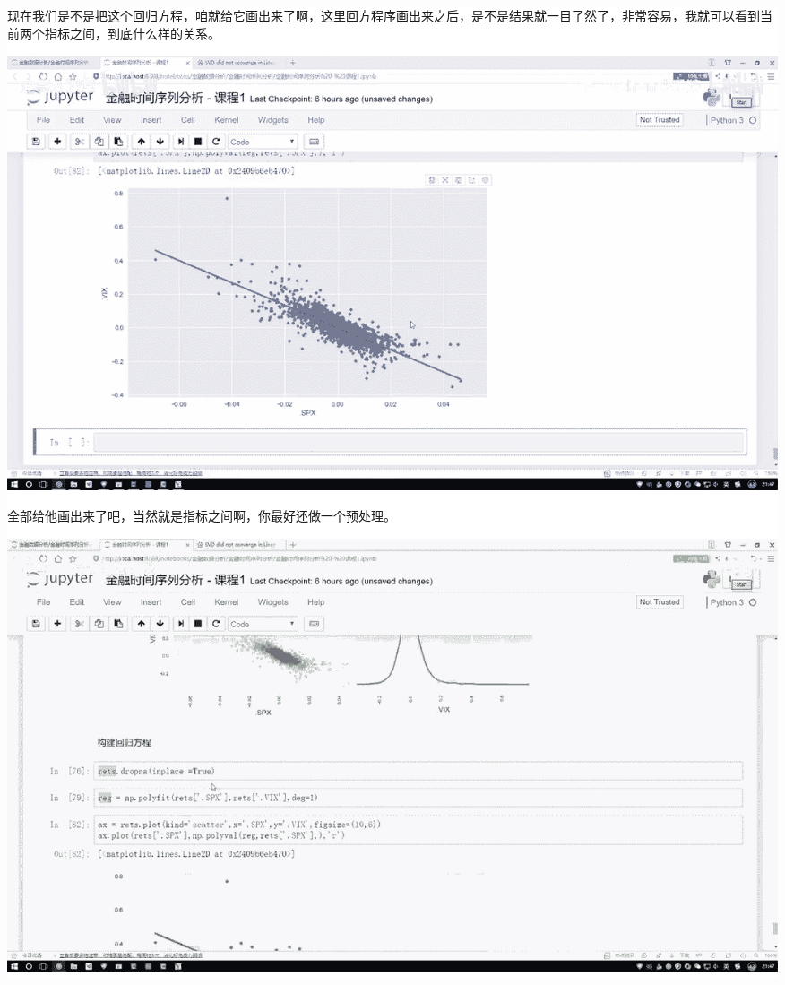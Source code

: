 现在我们是不是把这个回归方程，咱就给它画出来了啊，这里回方程序画出来之后，是不是结果就一目了然了，非常容易，我就可以看到当前两个指标之间，到底什么样的关系。



![](img/6aa5917acdece9730f9b99e4ab1db5cd_49.png)

全部给他画出来了吧，当然就是指标之间啊，你最好还做一个预处理。

![](img/6aa5917acdece9730f9b99e4ab1db5cd_51.png)
